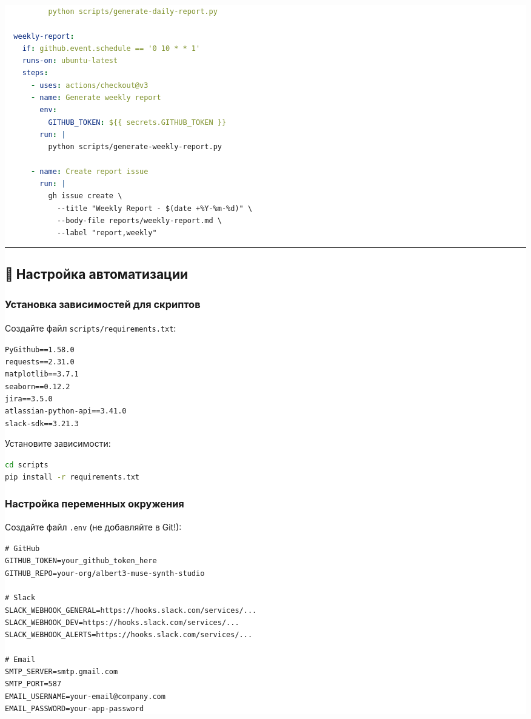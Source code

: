 ```yaml
          python scripts/generate-daily-report.py

  weekly-report:
    if: github.event.schedule == '0 10 * * 1'
    runs-on: ubuntu-latest
    steps:
      - uses: actions/checkout@v3
      - name: Generate weekly report
        env:
          GITHUB_TOKEN: ${{ secrets.GITHUB_TOKEN }}
        run: |
          python scripts/generate-weekly-report.py
      
      - name: Create report issue
        run: |
          gh issue create \
            --title "Weekly Report - $(date +%Y-%m-%d)" \
            --body-file reports/weekly-report.md \
            --label "report,weekly"
```

---

## 🤖 Настройка автоматизации

### Установка зависимостей для скриптов

Создайте файл `scripts/requirements.txt`:

```txt
PyGithub==1.58.0
requests==2.31.0
matplotlib==3.7.1
seaborn==0.12.2
jira==3.5.0
atlassian-python-api==3.41.0
slack-sdk==3.21.3
```

Установите зависимости:

```bash
cd scripts
pip install -r requirements.txt
```

### Настройка переменных окружения

Создайте файл `.env` (не добавляйте в Git!):

```env
# GitHub
GITHUB_TOKEN=your_github_token_here
GITHUB_REPO=your-org/albert3-muse-synth-studio

# Slack
SLACK_WEBHOOK_GENERAL=https://hooks.slack.com/services/...
SLACK_WEBHOOK_DEV=https://hooks.slack.com/services/...
SLACK_WEBHOOK_ALERTS=https://hooks.slack.com/services/...

# Email
SMTP_SERVER=smtp.gmail.com
SMTP_PORT=587
EMAIL_USERNAME=your-email@company.com
EMAIL_PASSWORD=your-app-password

```